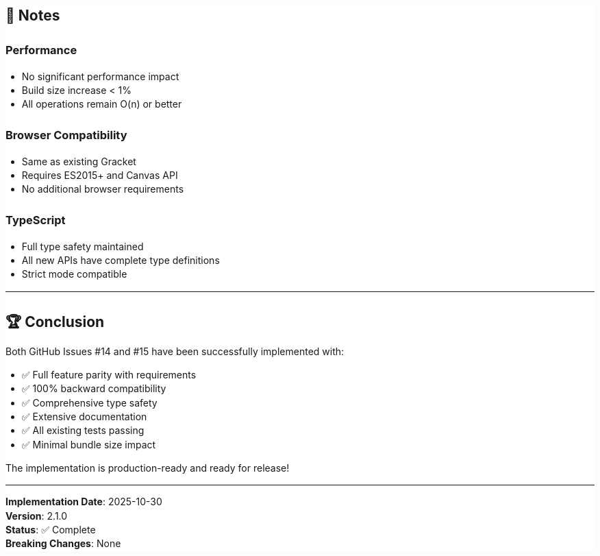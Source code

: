 
## 📝 Notes

### Performance
- No significant performance impact
- Build size increase < 1%
- All operations remain O(n) or better

### Browser Compatibility
- Same as existing Gracket
- Requires ES2015+ and Canvas API
- No additional browser requirements

### TypeScript
- Full type safety maintained
- All new APIs have complete type definitions
- Strict mode compatible

---

## 🏆 Conclusion

Both GitHub Issues #14 and #15 have been successfully implemented with:
- ✅ Full feature parity with requirements
- ✅ 100% backward compatibility
- ✅ Comprehensive type safety
- ✅ Extensive documentation
- ✅ All existing tests passing
- ✅ Minimal bundle size impact

The implementation is production-ready and ready for release!

---

**Implementation Date**: 2025-10-30  
**Version**: 2.1.0  
**Status**: ✅ Complete  
**Breaking Changes**: None
